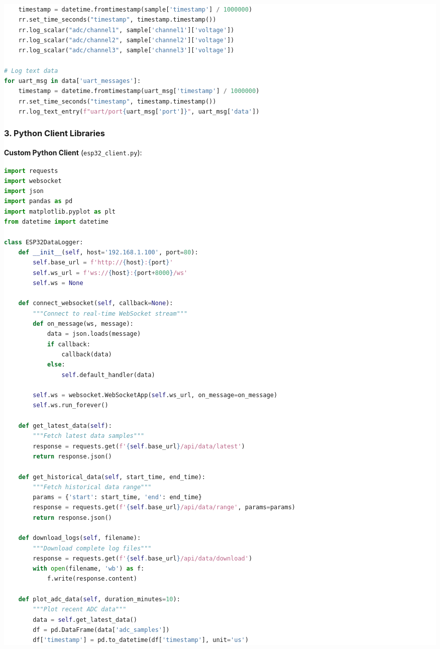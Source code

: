 ```python
    timestamp = datetime.fromtimestamp(sample['timestamp'] / 1000000)
    rr.set_time_seconds("timestamp", timestamp.timestamp())
    rr.log_scalar("adc/channel1", sample['channel1']['voltage'])
    rr.log_scalar("adc/channel2", sample['channel2']['voltage'])
    rr.log_scalar("adc/channel3", sample['channel3']['voltage'])

# Log text data
for uart_msg in data['uart_messages']:
    timestamp = datetime.fromtimestamp(uart_msg['timestamp'] / 1000000)
    rr.set_time_seconds("timestamp", timestamp.timestamp())
    rr.log_text_entry(f"uart/port{uart_msg['port']}", uart_msg['data'])
```

### 3. Python Client Libraries
**Custom Python Client** (`esp32_client.py`):
```python
import requests
import websocket
import json
import pandas as pd
import matplotlib.pyplot as plt
from datetime import datetime

class ESP32DataLogger:
    def __init__(self, host='192.168.1.100', port=80):
        self.base_url = f'http://{host}:{port}'
        self.ws_url = f'ws://{host}:{port+8000}/ws'
        self.ws = None
        
    def connect_websocket(self, callback=None):
        """Connect to real-time WebSocket stream"""
        def on_message(ws, message):
            data = json.loads(message)
            if callback:
                callback(data)
            else:
                self.default_handler(data)
                
        self.ws = websocket.WebSocketApp(self.ws_url, on_message=on_message)
        self.ws.run_forever()
    
    def get_latest_data(self):
        """Fetch latest data samples"""
        response = requests.get(f'{self.base_url}/api/data/latest')
        return response.json()
    
    def get_historical_data(self, start_time, end_time):
        """Fetch historical data range"""
        params = {'start': start_time, 'end': end_time}
        response = requests.get(f'{self.base_url}/api/data/range', params=params)
        return response.json()
    
    def download_logs(self, filename):
        """Download complete log files"""
        response = requests.get(f'{self.base_url}/api/data/download')
        with open(filename, 'wb') as f:
            f.write(response.content)
    
    def plot_adc_data(self, duration_minutes=10):
        """Plot recent ADC data"""
        data = self.get_latest_data()
        df = pd.DataFrame(data['adc_samples'])
        df['timestamp'] = pd.to_datetime(df['timestamp'], unit='us')
```